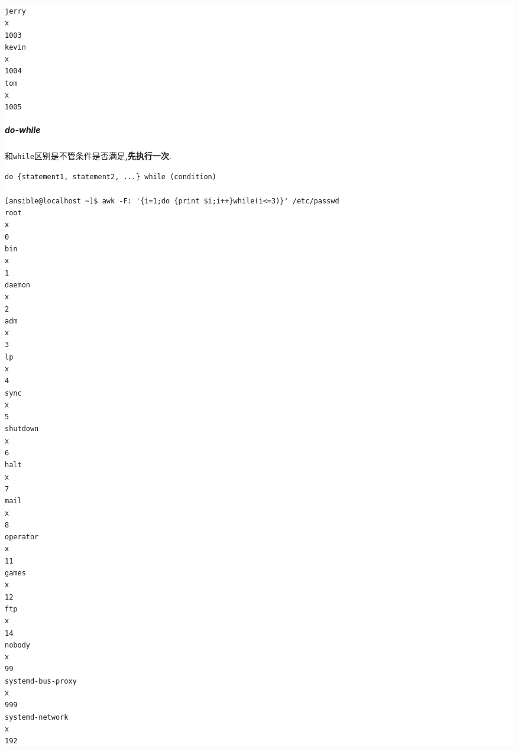 ```
jerry
x
1003
kevin
x
1004
tom
x
1005
```

##### do-while

和`while`区别是不管条件是否满足,**先执行一次**.

```
do {statement1, statement2, ...} while (condition)

[ansible@localhost ~]$ awk -F: '{i=1;do {print $i;i++}while(i<=3)}' /etc/passwd
root
x
0
bin
x
1
daemon
x
2
adm
x
3
lp
x
4
sync
x
5
shutdown
x
6
halt
x
7
mail
x
8
operator
x
11
games
x
12
ftp
x
14
nobody
x
99
systemd-bus-proxy
x
999
systemd-network
x
192
```